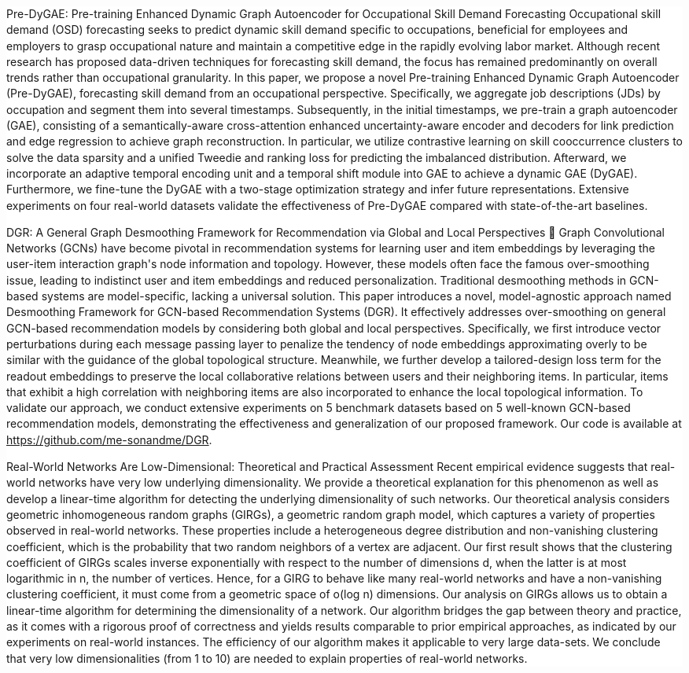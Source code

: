 Pre-DyGAE: Pre-training Enhanced Dynamic Graph Autoencoder for Occupational Skill Demand Forecasting
Occupational skill demand (OSD) forecasting seeks to predict dynamic skill demand specific to occupations, beneficial for employees and employers to grasp occupational nature and maintain a competitive edge in the rapidly evolving labor market. Although recent research has proposed data-driven techniques for forecasting skill demand, the focus has remained predominantly on overall trends rather than occupational granularity. In this paper, we propose a novel Pre-training Enhanced Dynamic Graph Autoencoder (Pre-DyGAE), forecasting skill demand from an occupational perspective. Specifically, we aggregate job descriptions (JDs) by occupation and segment them into several timestamps. Subsequently, in the initial timestamps, we pre-train a graph autoencoder (GAE), consisting of a semantically-aware cross-attention enhanced uncertainty-aware encoder and decoders for link prediction and edge regression to achieve graph reconstruction. In particular, we utilize contrastive learning on skill cooccurrence clusters to solve the data sparsity and a unified Tweedie and ranking loss for predicting the imbalanced distribution. Afterward, we incorporate an adaptive temporal encoding unit and a temporal shift module into GAE to achieve a dynamic GAE (DyGAE). Furthermore, we fine-tune the DyGAE with a two-stage optimization strategy and infer future representations. Extensive experiments on four real-world datasets validate the effectiveness of Pre-DyGAE compared with state-of-the-art baselines.

DGR: A General Graph Desmoothing Framework for Recommendation via Global and Local Perspectives 🌟
Graph Convolutional Networks (GCNs) have become pivotal in recommendation systems for learning user and item embeddings by leveraging the user-item interaction graph's node information and topology. However, these models often face the famous over-smoothing issue, leading to indistinct user and item embeddings and reduced personalization. Traditional desmoothing methods in GCN-based systems are model-specific, lacking a universal solution. This paper introduces a novel, model-agnostic approach named Desmoothing Framework for GCN-based Recommendation Systems (DGR). It effectively addresses over-smoothing on general GCN-based recommendation models by considering both global and local perspectives. Specifically, we first introduce vector perturbations during each message passing layer to penalize the tendency of node embeddings approximating overly to be similar with the guidance of the global topological structure. Meanwhile, we further develop a tailored-design loss term for the readout embeddings to preserve the local collaborative relations between users and their neighboring items. In particular, items that exhibit a high correlation with neighboring items are also incorporated to enhance the local topological information. To validate our approach, we conduct extensive experiments on 5 benchmark datasets based on 5 well-known GCN-based recommendation models, demonstrating the effectiveness and generalization of our proposed framework. Our code is available at https://github.com/me-sonandme/DGR.

Real-World Networks Are Low-Dimensional: Theoretical and Practical Assessment
Recent empirical evidence suggests that real-world networks have very low underlying dimensionality. We provide a theoretical explanation for this phenomenon as well as develop a linear-time algorithm for detecting the underlying dimensionality of such networks. Our theoretical analysis considers geometric inhomogeneous random graphs (GIRGs), a geometric random graph model, which captures a variety of properties observed in real-world networks. These properties include a heterogeneous degree distribution and non-vanishing clustering coefficient, which is the probability that two random neighbors of a vertex are adjacent. Our first result shows that the clustering coefficient of GIRGs scales inverse exponentially with respect to the number of dimensions d, when the latter is at most logarithmic in n, the number of vertices. Hence, for a GIRG to behave like many real-world networks and have a non-vanishing clustering coefficient, it must come from a geometric space of o(log n) dimensions. Our analysis on GIRGs allows us to obtain a linear-time algorithm for determining the dimensionality of a network. Our algorithm bridges the gap between theory and practice, as it comes with a rigorous proof of correctness and yields results comparable to prior empirical approaches, as indicated by our experiments on real-world instances. The efficiency of our algorithm makes it applicable to very large data-sets. We conclude that very low dimensionalities (from 1 to 10) are needed to explain properties of real-world networks.
